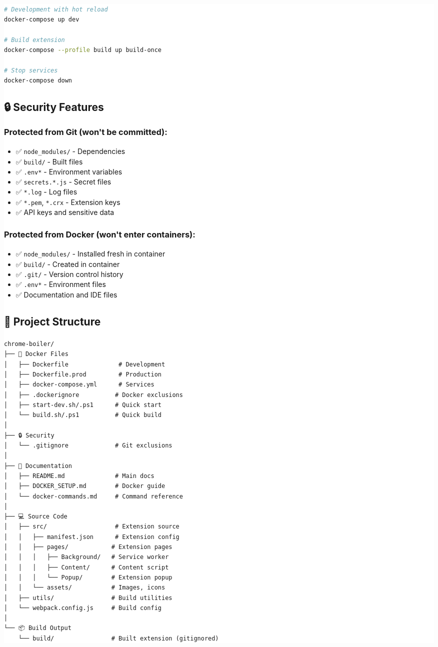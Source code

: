 ```bash
# Development with hot reload
docker-compose up dev

# Build extension
docker-compose --profile build up build-once

# Stop services
docker-compose down
```

## 🔒 Security Features

### Protected from Git (won't be committed):
- ✅ `node_modules/` - Dependencies
- ✅ `build/` - Built files
- ✅ `.env*` - Environment variables
- ✅ `secrets.*.js` - Secret files
- ✅ `*.log` - Log files
- ✅ `*.pem`, `*.crx` - Extension keys
- ✅ API keys and sensitive data

### Protected from Docker (won't enter containers):
- ✅ `node_modules/` - Installed fresh in container
- ✅ `build/` - Created in container
- ✅ `.git/` - Version control history
- ✅ `.env*` - Environment files
- ✅ Documentation and IDE files

## 📁 Project Structure

```
chrome-boiler/
├── 🐳 Docker Files
│   ├── Dockerfile              # Development
│   ├── Dockerfile.prod         # Production
│   ├── docker-compose.yml      # Services
│   ├── .dockerignore          # Docker exclusions
│   ├── start-dev.sh/.ps1      # Quick start
│   └── build.sh/.ps1          # Quick build
│
├── 🔒 Security
│   └── .gitignore             # Git exclusions
│
├── 📝 Documentation
│   ├── README.md              # Main docs
│   ├── DOCKER_SETUP.md        # Docker guide
│   └── docker-commands.md     # Command reference
│
├── 💻 Source Code
│   ├── src/                   # Extension source
│   │   ├── manifest.json      # Extension config
│   │   ├── pages/            # Extension pages
│   │   │   ├── Background/   # Service worker
│   │   │   ├── Content/      # Content script
│   │   │   └── Popup/        # Extension popup
│   │   └── assets/           # Images, icons
│   ├── utils/                # Build utilities
│   └── webpack.config.js     # Build config
│
└── 📦 Build Output
    └── build/                # Built extension (gitignored)
```